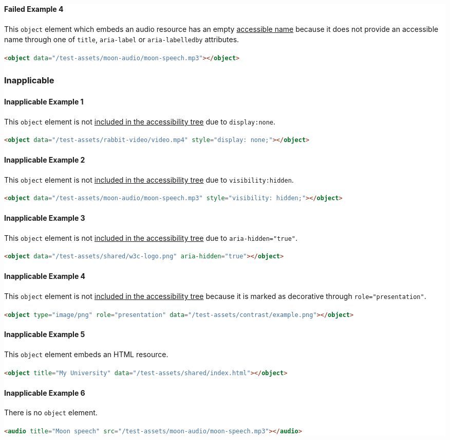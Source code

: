 #### Failed Example 4

This `object` element which embeds an audio resource has an empty [accessible name][] because it does not provide an accessible name through one of `title`, `aria-label` or `aria-labelledby` attributes.

```html
<object data="/test-assets/moon-audio/moon-speech.mp3"></object>
```

### Inapplicable

#### Inapplicable Example 1

This `object` element is not [included in the accessibility tree][] due to `display:none`.

```html
<object data="/test-assets/rabbit-video/video.mp4" style="display: none;"></object>
```

#### Inapplicable Example 2

This `object` element is not [included in the accessibility tree][] due to `visibility:hidden`.

```html
<object data="/test-assets/moon-audio/moon-speech.mp3" style="visibility: hidden;"></object>
```

#### Inapplicable Example 3

This `object` element is not [included in the accessibility tree][] due to `aria-hidden="true"`.

```html
<object data="/test-assets/shared/w3c-logo.png" aria-hidden="true"></object>
```

#### Inapplicable Example 4

This `object` element is not [included in the accessibility tree][] because it is marked as decorative through `role="presentation"`.

```html
<object type="image/png" role="presentation" data="/test-assets/contrast/example.png"></object>
```

#### Inapplicable Example 5

This `object` element embeds an HTML resource.

```html
<object title="My University" data="/test-assets/shared/index.html"></object>
```

#### Inapplicable Example 6

There is no `object` element.

```html
<audio title="Moon speech" src="/test-assets/moon-audio/moon-speech.mp3"></audio>
```


[accessibility support base line]: https://www.w3.org/TR/WCAG-EM/#step1c 'Definition of accessibility support base line'
[accessible name and description computation]: https://www.w3.org/TR/accname 'Accessible Name and Description Computation'
[accessible name]: #accessible-name 'Definition of accessible name'
[computed]: https://www.w3.org/TR/css-cascade/#computed-value 'CSS definition of computed value'
[examples of accessible name]: https://act-rules.github.io/pages/examples/accessible-name/
[examples of included in the accessibility tree]: https://act-rules.github.io/pages/examples/included-in-the-accessibility-tree/
[explicit role]: #explicit-role 'Definition of Explicit Role'
[flat tree]: https://drafts.csswg.org/css-scoping/#flat-tree 'Definition of flat tree'
[included in the accessibility tree]: #included-in-the-accessibility-tree 'Definition of included in the accessibility tree'
[inclusive ancestors]: https://dom.spec.whatwg.org/#concept-tree-inclusive-ancestor 'DOM Definition of Inclusive Ancestor'
[marked as decorative]: #marked-as-decorative 'Definition of Marked as decorative'
[presentational roles conflict resolution]: https://www.w3.org/TR/wai-aria-1.1/#conflict_resolution_presentation_none 'Presentational Roles Conflict Resolution'
[programmatically hidden]: #programmatically-hidden 'Definition of Programmatically Hidden'
[pure decoration]: https://www.w3.org/TR/WCAG21/#dfn-pure-decoration 'WCAG definition of Pure Decoration'
[role attribute]: https://www.w3.org/TR/role-attribute/ 'Specification of the role attribute'
[wai-aria specifications]: #wai-aria-specifications 'Definition of WAI-ARIA specifications'